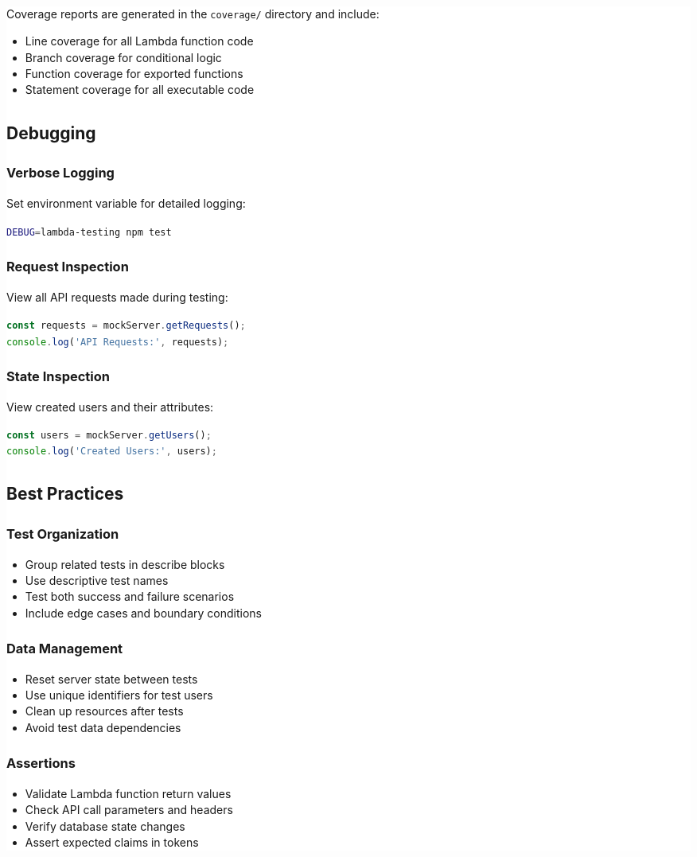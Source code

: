 Coverage reports are generated in the `coverage/` directory and include:
- Line coverage for all Lambda function code
- Branch coverage for conditional logic
- Function coverage for exported functions
- Statement coverage for all executable code

## Debugging

### Verbose Logging

Set environment variable for detailed logging:

```bash
DEBUG=lambda-testing npm test
```

### Request Inspection

View all API requests made during testing:

```javascript
const requests = mockServer.getRequests();
console.log('API Requests:', requests);
```

### State Inspection

View created users and their attributes:

```javascript
const users = mockServer.getUsers();
console.log('Created Users:', users);
```

## Best Practices

### Test Organization

- Group related tests in describe blocks
- Use descriptive test names
- Test both success and failure scenarios
- Include edge cases and boundary conditions

### Data Management

- Reset server state between tests
- Use unique identifiers for test users
- Clean up resources after tests
- Avoid test data dependencies

### Assertions

- Validate Lambda function return values
- Check API call parameters and headers
- Verify database state changes
- Assert expected claims in tokens
